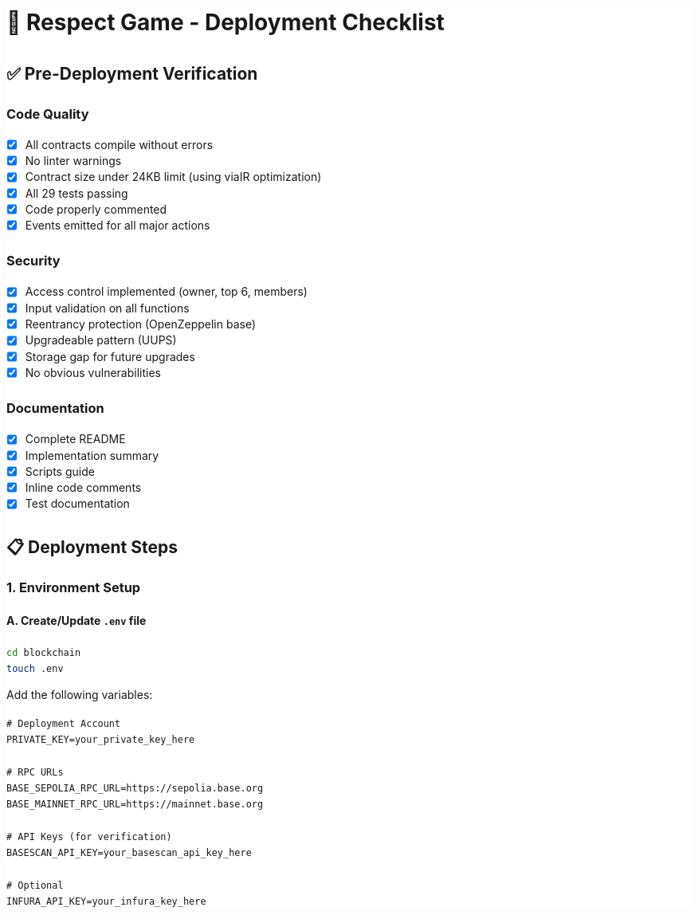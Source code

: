 # 🚀 Respect Game - Deployment Checklist

## ✅ Pre-Deployment Verification

### Code Quality

- [x] All contracts compile without errors
- [x] No linter warnings
- [x] Contract size under 24KB limit (using viaIR optimization)
- [x] All 29 tests passing
- [x] Code properly commented
- [x] Events emitted for all major actions

### Security

- [x] Access control implemented (owner, top 6, members)
- [x] Input validation on all functions
- [x] Reentrancy protection (OpenZeppelin base)
- [x] Upgradeable pattern (UUPS)
- [x] Storage gap for future upgrades
- [x] No obvious vulnerabilities

### Documentation

- [x] Complete README
- [x] Implementation summary
- [x] Scripts guide
- [x] Inline code comments
- [x] Test documentation

## 📋 Deployment Steps

### 1. Environment Setup

#### A. Create/Update `.env` file

```bash
cd blockchain
touch .env
```

Add the following variables:

```env
# Deployment Account
PRIVATE_KEY=your_private_key_here

# RPC URLs
BASE_SEPOLIA_RPC_URL=https://sepolia.base.org
BASE_MAINNET_RPC_URL=https://mainnet.base.org

# API Keys (for verification)
BASESCAN_API_KEY=your_basescan_api_key_here

# Optional
INFURA_API_KEY=your_infura_key_here
```
